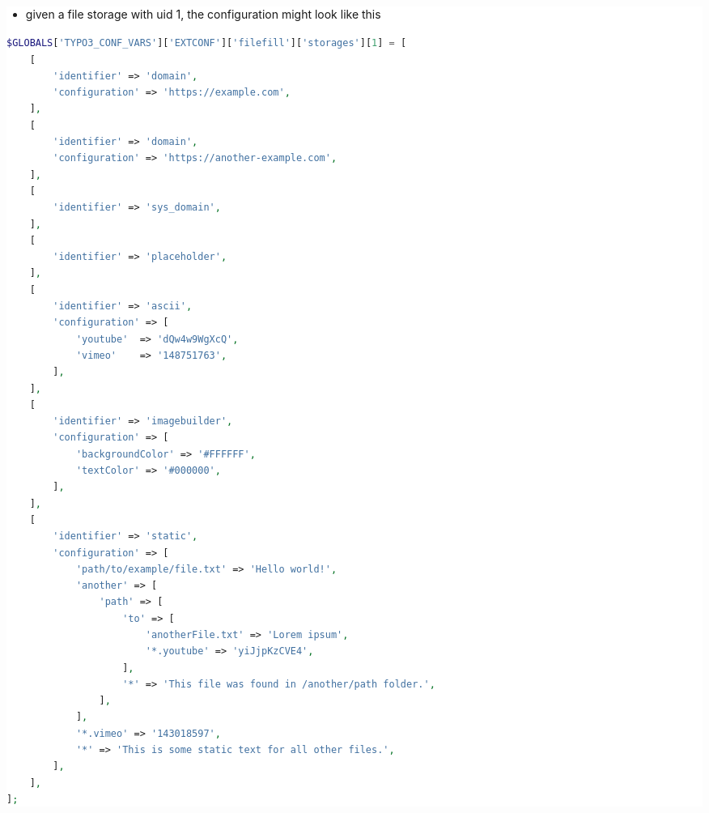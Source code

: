 - given a file storage with uid 1, the configuration might look like this

```php
$GLOBALS['TYPO3_CONF_VARS']['EXTCONF']['filefill']['storages'][1] = [
    [
        'identifier' => 'domain',
        'configuration' => 'https://example.com',
    ],
    [
        'identifier' => 'domain',
        'configuration' => 'https://another-example.com',
    ],
    [
        'identifier' => 'sys_domain',
    ],
    [
        'identifier' => 'placeholder',
    ],
    [
        'identifier' => 'ascii',
        'configuration' => [
            'youtube'  => 'dQw4w9WgXcQ',
            'vimeo'    => '148751763',
		],
	],
	[
        'identifier' => 'imagebuilder',
        'configuration' => [
            'backgroundColor' => '#FFFFFF',
            'textColor' => '#000000',
        ],
    ],
    [
        'identifier' => 'static',
        'configuration' => [
            'path/to/example/file.txt' => 'Hello world!',
            'another' => [
                'path' => [
                    'to' => [
                        'anotherFile.txt' => 'Lorem ipsum',
                        '*.youtube' => 'yiJjpKzCVE4',
                    ],
                    '*' => 'This file was found in /another/path folder.',
                ],
            ],
            '*.vimeo' => '143018597',
            '*' => 'This is some static text for all other files.',
        ],
    ],
];
```

